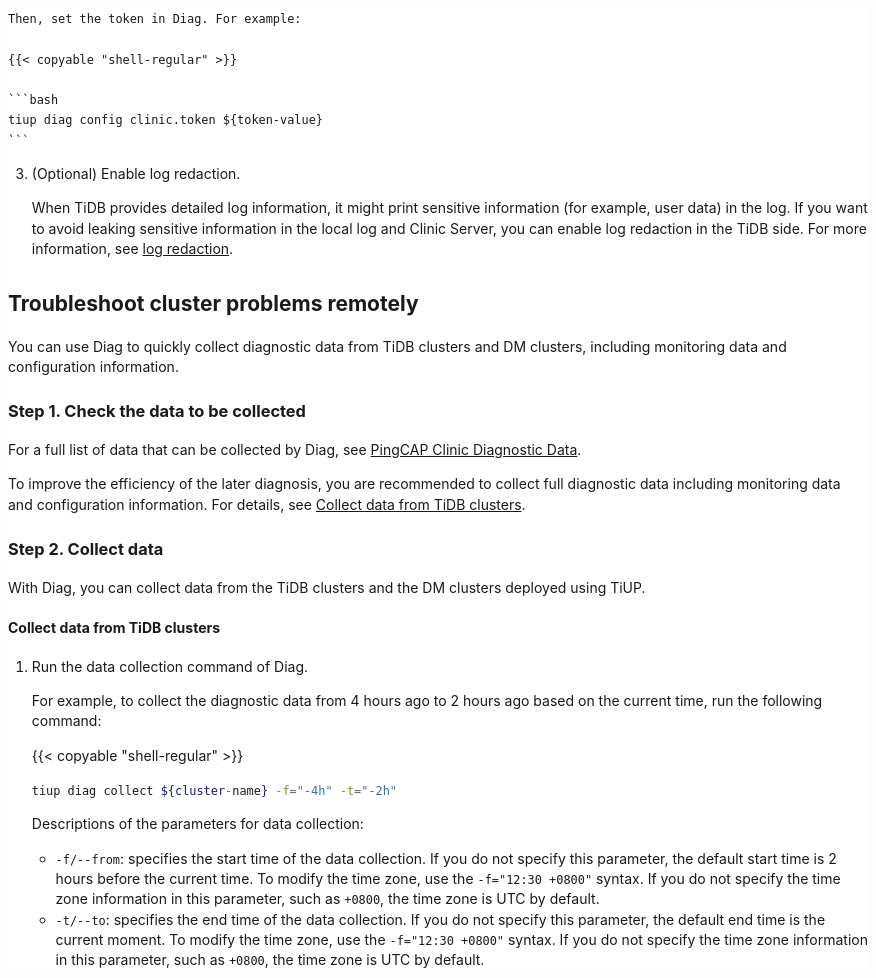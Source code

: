     Then, set the token in Diag. For example:

    {{< copyable "shell-regular" >}}

    ```bash
    tiup diag config clinic.token ${token-value}
    ```

3. (Optional) Enable log redaction.

    When TiDB provides detailed log information, it might print sensitive information (for example, user data) in the log. If you want to avoid leaking sensitive information in the local log and Clinic Server, you can enable log redaction in the TiDB side. For more information, see [log redaction](/log-redaction.md#log-redaction-in-tidb-side).

## Troubleshoot cluster problems remotely

You can use Diag to quickly collect diagnostic data from TiDB clusters and DM clusters, including monitoring data and configuration information.

### Step 1. Check the data to be collected

For a full list of data that can be collected by Diag, see [PingCAP Clinic Diagnostic Data](/clinic/clinic-data-instruction-for-tiup.md).

To improve the efficiency of the later diagnosis, you are recommended to collect full diagnostic data including monitoring data and configuration information. For details, see [Collect data from TiDB clusters](#collect-data-from-tidb-clusters).

### Step 2. Collect data

With Diag, you can collect data from the TiDB clusters and the DM clusters deployed using TiUP.

#### Collect data from TiDB clusters

1. Run the data collection command of Diag.

    For example, to collect the diagnostic data from 4 hours ago to 2 hours ago based on the current time, run the following command:

    {{< copyable "shell-regular" >}}

    ```bash
    tiup diag collect ${cluster-name} -f="-4h" -t="-2h"
    ```

    Descriptions of the parameters for data collection:

    - `-f/--from`: specifies the start time of the data collection. If you do not specify this parameter, the default start time is 2 hours before the current time. To modify the time zone, use the `-f="12:30 +0800"` syntax. If you do not specify the time zone information in this parameter, such as `+0800`, the time zone is UTC by default.
    - `-t/--to`: specifies the end time of the data collection. If you do not specify this parameter, the default end time is the current moment. To modify the time zone, use the `-f="12:30 +0800"` syntax. If you do not specify the time zone information in this parameter, such as `+0800`, the time zone is UTC by default.
